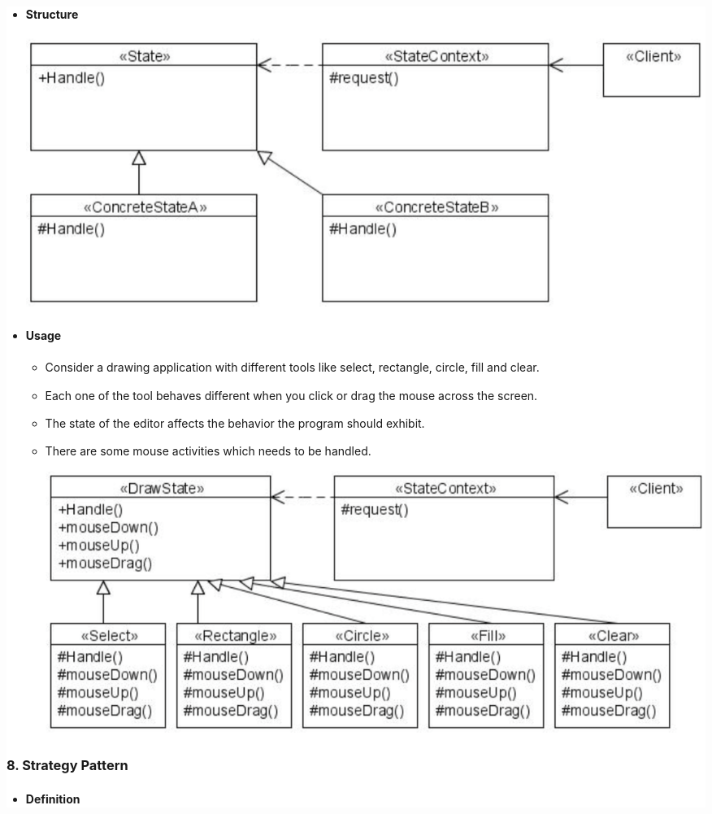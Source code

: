 * #### Structure

  ![](gof/gof19.png)

* #### Usage

  * Consider a drawing application with different tools like select, rectangle, circle, fill and clear.
  * Each one of the tool behaves different when you click or drag the mouse across the screen.
  * The state of the editor affects the behavior the program should exhibit.
  * There are some mouse activities which needs to be handled.

    ![](gof/gof20.png)

### 8. Strategy Pattern

* #### Definition
